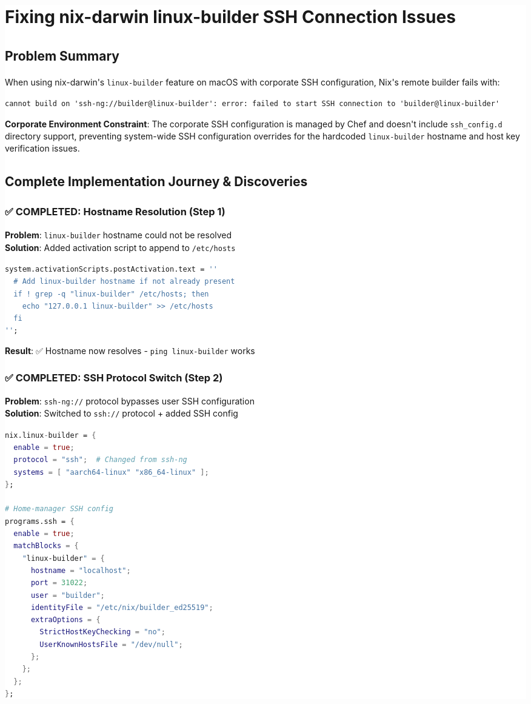 # Fixing nix-darwin linux-builder SSH Connection Issues

## Problem Summary

When using nix-darwin's `linux-builder` feature on macOS with corporate SSH configuration, Nix's remote builder fails with:

```
cannot build on 'ssh-ng://builder@linux-builder': error: failed to start SSH connection to 'builder@linux-builder'
```

**Corporate Environment Constraint**: The corporate SSH configuration is managed by Chef and doesn't include `ssh_config.d` directory support, preventing system-wide SSH configuration overrides for the hardcoded `linux-builder` hostname and host key verification issues.

## Complete Implementation Journey & Discoveries

### ✅ COMPLETED: Hostname Resolution (Step 1)
**Problem**: `linux-builder` hostname could not be resolved  
**Solution**: Added activation script to append to `/etc/hosts`

```nix
system.activationScripts.postActivation.text = ''
  # Add linux-builder hostname if not already present
  if ! grep -q "linux-builder" /etc/hosts; then
    echo "127.0.0.1 linux-builder" >> /etc/hosts
  fi
'';
```

**Result**: ✅ Hostname now resolves - `ping linux-builder` works

### ✅ COMPLETED: SSH Protocol Switch (Step 2)
**Problem**: `ssh-ng://` protocol bypasses user SSH configuration  
**Solution**: Switched to `ssh://` protocol + added SSH config

```nix
nix.linux-builder = {
  enable = true;
  protocol = "ssh";  # Changed from ssh-ng
  systems = [ "aarch64-linux" "x86_64-linux" ];
};

# Home-manager SSH config
programs.ssh = {
  enable = true;
  matchBlocks = {
    "linux-builder" = {
      hostname = "localhost";
      port = 31022;
      user = "builder";
      identityFile = "/etc/nix/builder_ed25519";
      extraOptions = {
        StrictHostKeyChecking = "no";
        UserKnownHostsFile = "/dev/null";
      };
    };
  };
};
```
